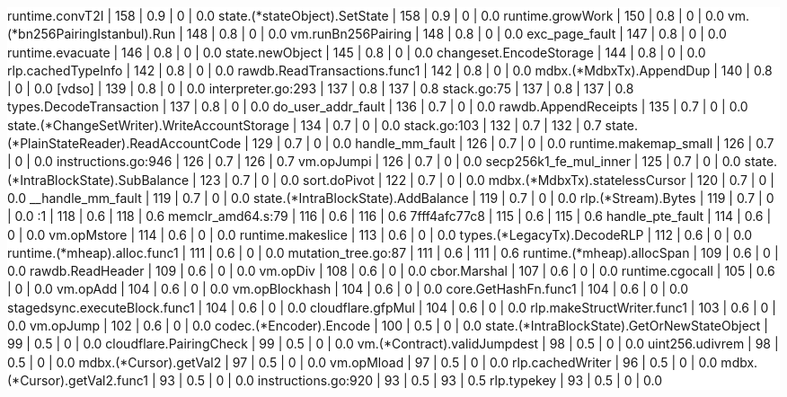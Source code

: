runtime.convT2I                                  |    158 |   0.9 |   0 |   0.0
state.(*stateObject).SetState                    |    158 |   0.9 |   0 |   0.0
runtime.growWork                                 |    150 |   0.8 |   0 |   0.0
vm.(*bn256PairingIstanbul).Run                   |    148 |   0.8 |   0 |   0.0
vm.runBn256Pairing                               |    148 |   0.8 |   0 |   0.0
exc_page_fault                                   |    147 |   0.8 |   0 |   0.0
runtime.evacuate                                 |    146 |   0.8 |   0 |   0.0
state.newObject                                  |    145 |   0.8 |   0 |   0.0
changeset.EncodeStorage                          |    144 |   0.8 |   0 |   0.0
rlp.cachedTypeInfo                               |    142 |   0.8 |   0 |   0.0
rawdb.ReadTransactions.func1                     |    142 |   0.8 |   0 |   0.0
mdbx.(*MdbxTx).AppendDup                         |    140 |   0.8 |   0 |   0.0
[vdso]                                           |    139 |   0.8 |   0 |   0.0
interpreter.go:293                               |    137 |   0.8 | 137 |   0.8
stack.go:75                                      |    137 |   0.8 | 137 |   0.8
types.DecodeTransaction                          |    137 |   0.8 |   0 |   0.0
do_user_addr_fault                               |    136 |   0.7 |   0 |   0.0
rawdb.AppendReceipts                             |    135 |   0.7 |   0 |   0.0
state.(*ChangeSetWriter).WriteAccountStorage     |    134 |   0.7 |   0 |   0.0
stack.go:103                                     |    132 |   0.7 | 132 |   0.7
state.(*PlainStateReader).ReadAccountCode        |    129 |   0.7 |   0 |   0.0
handle_mm_fault                                  |    126 |   0.7 |   0 |   0.0
runtime.makemap_small                            |    126 |   0.7 |   0 |   0.0
instructions.go:946                              |    126 |   0.7 | 126 |   0.7
vm.opJumpi                                       |    126 |   0.7 |   0 |   0.0
secp256k1_fe_mul_inner                           |    125 |   0.7 |   0 |   0.0
state.(*IntraBlockState).SubBalance              |    123 |   0.7 |   0 |   0.0
sort.doPivot                                     |    122 |   0.7 |   0 |   0.0
mdbx.(*MdbxTx).statelessCursor                   |    120 |   0.7 |   0 |   0.0
__handle_mm_fault                                |    119 |   0.7 |   0 |   0.0
state.(*IntraBlockState).AddBalance              |    119 |   0.7 |   0 |   0.0
rlp.(*Stream).Bytes                              |    119 |   0.7 |   0 |   0.0
<autogenerated>:1                                |    118 |   0.6 | 118 |   0.6
memclr_amd64.s:79                                |    116 |   0.6 | 116 |   0.6
7fff4afc77c8                                     |    115 |   0.6 | 115 |   0.6
handle_pte_fault                                 |    114 |   0.6 |   0 |   0.0
vm.opMstore                                      |    114 |   0.6 |   0 |   0.0
runtime.makeslice                                |    113 |   0.6 |   0 |   0.0
types.(*LegacyTx).DecodeRLP                      |    112 |   0.6 |   0 |   0.0
runtime.(*mheap).alloc.func1                     |    111 |   0.6 |   0 |   0.0
mutation_tree.go:87                              |    111 |   0.6 | 111 |   0.6
runtime.(*mheap).allocSpan                       |    109 |   0.6 |   0 |   0.0
rawdb.ReadHeader                                 |    109 |   0.6 |   0 |   0.0
vm.opDiv                                         |    108 |   0.6 |   0 |   0.0
cbor.Marshal                                     |    107 |   0.6 |   0 |   0.0
runtime.cgocall                                  |    105 |   0.6 |   0 |   0.0
vm.opAdd                                         |    104 |   0.6 |   0 |   0.0
vm.opBlockhash                                   |    104 |   0.6 |   0 |   0.0
core.GetHashFn.func1                             |    104 |   0.6 |   0 |   0.0
stagedsync.executeBlock.func1                    |    104 |   0.6 |   0 |   0.0
cloudflare.gfpMul                                |    104 |   0.6 |   0 |   0.0
rlp.makeStructWriter.func1                       |    103 |   0.6 |   0 |   0.0
vm.opJump                                        |    102 |   0.6 |   0 |   0.0
codec.(*Encoder).Encode                          |    100 |   0.5 |   0 |   0.0
state.(*IntraBlockState).GetOrNewStateObject     |     99 |   0.5 |   0 |   0.0
cloudflare.PairingCheck                          |     99 |   0.5 |   0 |   0.0
vm.(*Contract).validJumpdest                     |     98 |   0.5 |   0 |   0.0
uint256.udivrem                                  |     98 |   0.5 |   0 |   0.0
mdbx.(*Cursor).getVal2                           |     97 |   0.5 |   0 |   0.0
vm.opMload                                       |     97 |   0.5 |   0 |   0.0
rlp.cachedWriter                                 |     96 |   0.5 |   0 |   0.0
mdbx.(*Cursor).getVal2.func1                     |     93 |   0.5 |   0 |   0.0
instructions.go:920                              |     93 |   0.5 |  93 |   0.5
rlp.typekey                                      |     93 |   0.5 |   0 |   0.0